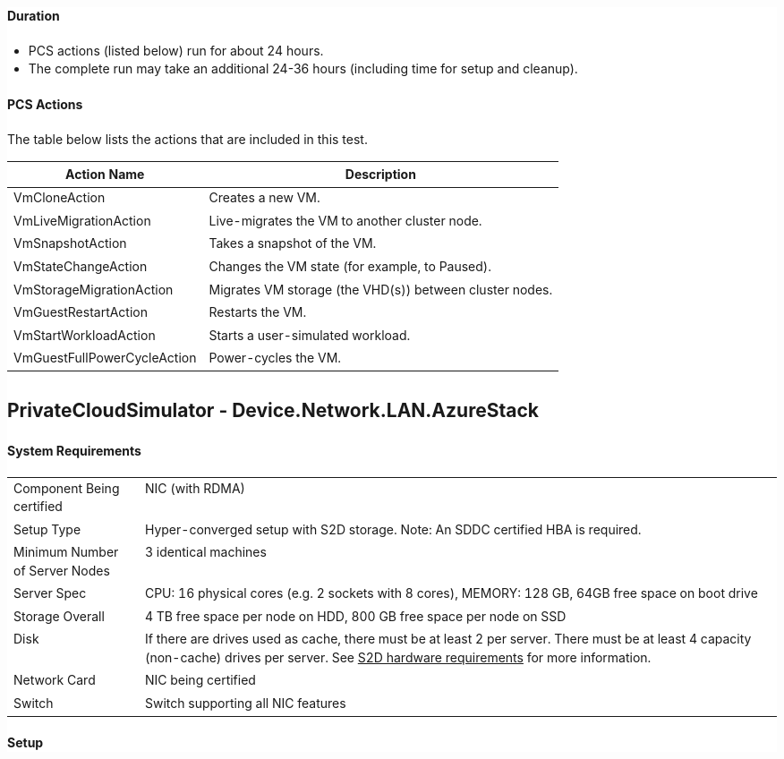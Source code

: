 #### Duration

* PCS actions (listed below) run for about 24 hours.
* The complete run may take an additional 24-36 hours (including time for setup and cleanup).

#### PCS Actions

The table below lists the actions that are included in this test.

| Action Name                 | Description |
|-----------------------------|--------------------------------|
| VmCloneAction               | Creates a new VM. |
| VmLiveMigrationAction       | Live-migrates the VM to another cluster node.|
| VmSnapshotAction            | Takes a snapshot of the VM. |
| VmStateChangeAction         | Changes the VM state (for example, to Paused). |
| VmStorageMigrationAction    | Migrates VM storage (the VHD(s)) between cluster nodes. |
| VmGuestRestartAction        | Restarts the VM. |
| VmStartWorkloadAction       | Starts a user-simulated workload. |
| VmGuestFullPowerCycleAction | Power-cycles the VM. |

## <span id="PrivateCloudSimulator_-_Device.Network.LAN.AzureStack"></span><span id="privatecloudsimulator_-_device.network.lan.azurestack"></span><span id="PRIVATECLOUDSIMULATOR_-_DEVICE.NETWORK.LAN.AZURESTACK"></span>PrivateCloudSimulator - Device.Network.LAN.AzureStack

#### System Requirements

| | |
|--------------------------------|--------------------------------|
| Component Being certified      | NIC (with RDMA) |
| Setup Type                     | Hyper-converged setup with S2D storage. Note: An SDDC certified HBA is required. |
| Minimum Number of Server Nodes | 3 identical machines           |
| Server Spec                    | CPU: 16 physical cores (e.g. 2 sockets with 8 cores), MEMORY: 128 GB, 64GB free space on boot drive |
| Storage Overall                | 4 TB free space per node on HDD, 800 GB free space per node on SSD |
| Disk                   | If there are drives used as cache, there must be at least 2 per server. There must be at least 4 capacity (non-cache) drives per server. See [S2D hardware requirements](https://docs.microsoft.com/en-us/windows-server/storage/storage-spaces/storage-spaces-direct-hardware-requirements) for more information. |
| Network Card                   | NIC being certified       |
| Switch                         | Switch supporting all NIC features |

#### Setup
